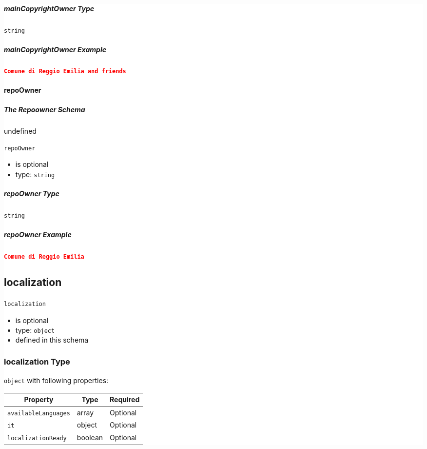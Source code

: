 ##### mainCopyrightOwner Type


`string`





##### mainCopyrightOwner Example

```json
Comune di Reggio Emilia and friends
```




#### repoOwner
##### The Repoowner Schema 

undefined

`repoOwner`
* is optional
* type: `string`

##### repoOwner Type


`string`





##### repoOwner Example

```json
Comune di Reggio Emilia
```







## localization


`localization`
* is optional
* type: `object`
* defined in this schema

### localization Type


`object` with following properties:


| Property | Type | Required
|----------|------|----------|
| `availableLanguages`| array | Optional | 
| `it`| object | Optional | 
| `localizationReady`| boolean | Optional | 
